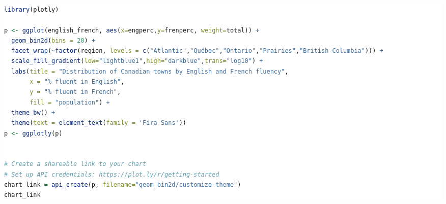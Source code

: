 
```r
library(plotly)

p <- ggplot(english_french, aes(x=engperc,y=frenperc, weight=total)) + 
  geom_bin2d(bins = 20) +
  facet_wrap(~factor(region, levels = c("Atlantic","Québec","Ontario","Prairies","British Columbia"))) +
  scale_fill_gradient(low="lightblue1",high="darkblue",trans="log10") +
  labs(title = "Distribution of Canadian towns by English and French fluency",
       x = "% fluent in English",
       y = "% fluent in French",
       fill = "population") +
  theme_bw() +
  theme(text = element_text(family = 'Fira Sans'))
p <- ggplotly(p)


# Create a shareable link to your chart
# Set up API credentials: https://plot.ly/r/getting-started
chart_link = api_create(p, filename="geom_bin2d/customize-theme")
chart_link
```

<iframe src="https://plot.ly/~RPlotBot/5726.embed" width="800" height="600" id="igraph" scrolling="no" seamless="seamless" frameBorder="0"> </iframe>

